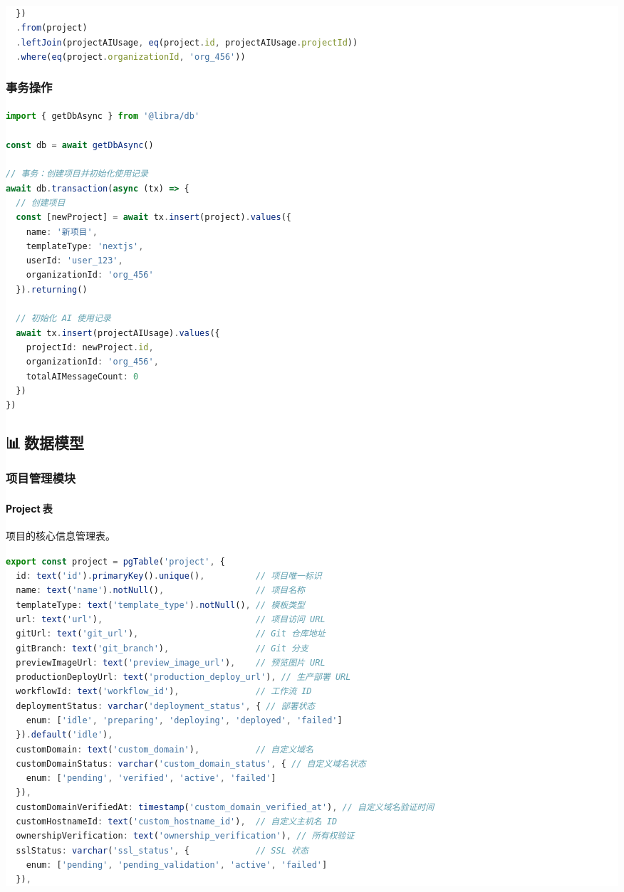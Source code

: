```typescript
  })
  .from(project)
  .leftJoin(projectAIUsage, eq(project.id, projectAIUsage.projectId))
  .where(eq(project.organizationId, 'org_456'))
```

### 事务操作

```typescript
import { getDbAsync } from '@libra/db'

const db = await getDbAsync()

// 事务：创建项目并初始化使用记录
await db.transaction(async (tx) => {
  // 创建项目
  const [newProject] = await tx.insert(project).values({
    name: '新项目',
    templateType: 'nextjs',
    userId: 'user_123',
    organizationId: 'org_456'
  }).returning()

  // 初始化 AI 使用记录
  await tx.insert(projectAIUsage).values({
    projectId: newProject.id,
    organizationId: 'org_456',
    totalAIMessageCount: 0
  })
})
```

## 📊 数据模型

### 项目管理模块

#### Project 表
项目的核心信息管理表。

```typescript
export const project = pgTable('project', {
  id: text('id').primaryKey().unique(),          // 项目唯一标识
  name: text('name').notNull(),                  // 项目名称
  templateType: text('template_type').notNull(), // 模板类型
  url: text('url'),                              // 项目访问 URL
  gitUrl: text('git_url'),                       // Git 仓库地址
  gitBranch: text('git_branch'),                 // Git 分支
  previewImageUrl: text('preview_image_url'),    // 预览图片 URL
  productionDeployUrl: text('production_deploy_url'), // 生产部署 URL
  workflowId: text('workflow_id'),               // 工作流 ID
  deploymentStatus: varchar('deployment_status', { // 部署状态
    enum: ['idle', 'preparing', 'deploying', 'deployed', 'failed']
  }).default('idle'),
  customDomain: text('custom_domain'),           // 自定义域名
  customDomainStatus: varchar('custom_domain_status', { // 自定义域名状态
    enum: ['pending', 'verified', 'active', 'failed']
  }),
  customDomainVerifiedAt: timestamp('custom_domain_verified_at'), // 自定义域名验证时间
  customHostnameId: text('custom_hostname_id'),  // 自定义主机名 ID
  ownershipVerification: text('ownership_verification'), // 所有权验证
  sslStatus: varchar('ssl_status', {             // SSL 状态
    enum: ['pending', 'pending_validation', 'active', 'failed']
  }),
```